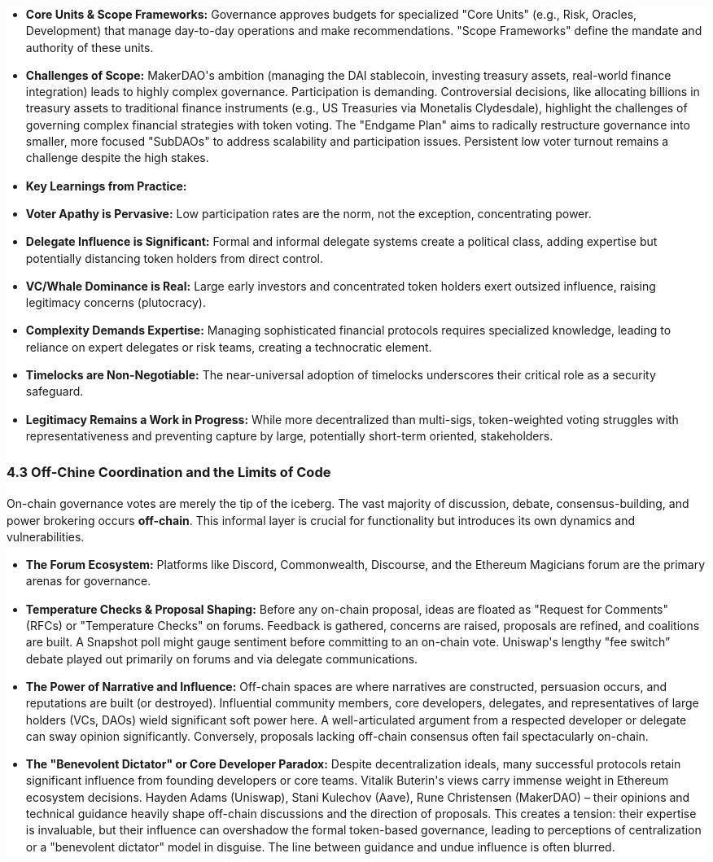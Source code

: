 *   **Core Units & Scope Frameworks:** Governance approves budgets for specialized "Core Units" (e.g., Risk, Oracles, Development) that manage day-to-day operations and make recommendations. "Scope Frameworks" define the mandate and authority of these units.

*   **Challenges of Scope:** MakerDAO's ambition (managing the DAI stablecoin, investing treasury assets, real-world finance integration) leads to highly complex governance. Participation is demanding. Controversial decisions, like allocating billions in treasury assets to traditional finance instruments (e.g., US Treasuries via Monetalis Clydesdale), highlight the challenges of governing complex financial strategies with token voting. The "Endgame Plan" aims to radically restructure governance into smaller, more focused "SubDAOs" to address scalability and participation issues. Persistent low voter turnout remains a challenge despite the high stakes.

*   **Key Learnings from Practice:**

*   **Voter Apathy is Pervasive:** Low participation rates are the norm, not the exception, concentrating power.

*   **Delegate Influence is Significant:** Formal and informal delegate systems create a political class, adding expertise but potentially distancing token holders from direct control.

*   **VC/Whale Dominance is Real:** Large early investors and concentrated token holders exert outsized influence, raising legitimacy concerns (plutocracy).

*   **Complexity Demands Expertise:** Managing sophisticated financial protocols requires specialized knowledge, leading to reliance on expert delegates or risk teams, creating a technocratic element.

*   **Timelocks are Non-Negotiable:** The near-universal adoption of timelocks underscores their critical role as a security safeguard.

*   **Legitimacy Remains a Work in Progress:** While more decentralized than multi-sigs, token-weighted voting struggles with representativeness and preventing capture by large, potentially short-term oriented, stakeholders.

### 4.3 Off-Chine Coordination and the Limits of Code

On-chain governance votes are merely the tip of the iceberg. The vast majority of discussion, debate, consensus-building, and power brokering occurs **off-chain**. This informal layer is crucial for functionality but introduces its own dynamics and vulnerabilities.

*   **The Forum Ecosystem:** Platforms like Discord, Commonwealth, Discourse, and the Ethereum Magicians forum are the primary arenas for governance.

*   **Temperature Checks & Proposal Shaping:** Before any on-chain proposal, ideas are floated as "Request for Comments" (RFCs) or "Temperature Checks" on forums. Feedback is gathered, concerns are raised, proposals are refined, and coalitions are built. A Snapshot poll might gauge sentiment before committing to an on-chain vote. Uniswap's lengthy "fee switch” debate played out primarily on forums and via delegate communications.

*   **The Power of Narrative and Influence:** Off-chain spaces are where narratives are constructed, persuasion occurs, and reputations are built (or destroyed). Influential community members, core developers, delegates, and representatives of large holders (VCs, DAOs) wield significant soft power here. A well-articulated argument from a respected developer or delegate can sway opinion significantly. Conversely, proposals lacking off-chain consensus often fail spectacularly on-chain.

*   **The "Benevolent Dictator" or Core Developer Paradox:** Despite decentralization ideals, many successful protocols retain significant influence from founding developers or core teams. Vitalik Buterin's views carry immense weight in Ethereum ecosystem decisions. Hayden Adams (Uniswap), Stani Kulechov (Aave), Rune Christensen (MakerDAO) – their opinions and technical guidance heavily shape off-chain discussions and the direction of proposals. This creates a tension: their expertise is invaluable, but their influence can overshadow the formal token-based governance, leading to perceptions of centralization or a "benevolent dictator" model in disguise. The line between guidance and undue influence is often blurred.
